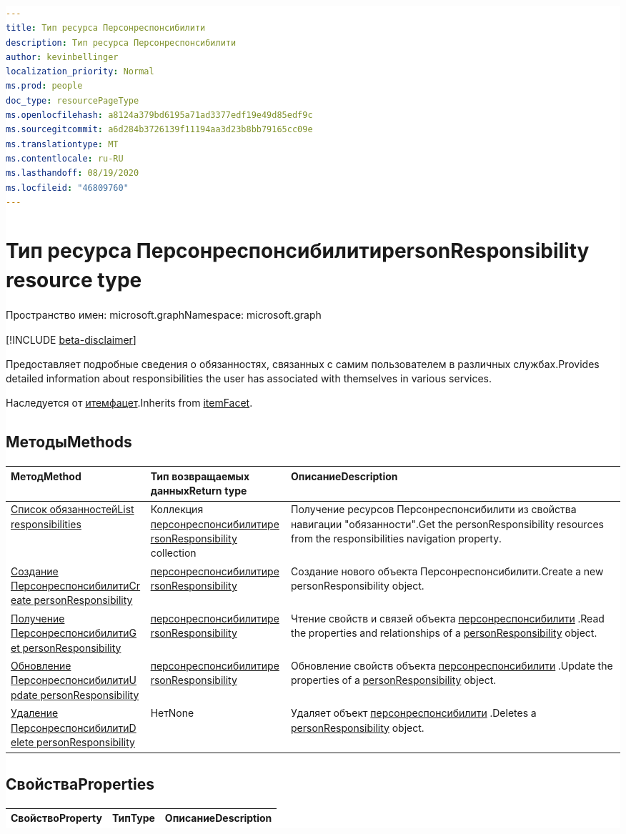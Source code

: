 ```yaml
---
title: Тип ресурса Персонреспонсибилити
description: Тип ресурса Персонреспонсибилити
author: kevinbellinger
localization_priority: Normal
ms.prod: people
doc_type: resourcePageType
ms.openlocfilehash: a8124a379bd6195a71ad3377edf19e49d85edf9c
ms.sourcegitcommit: a6d284b3726139f11194aa3d23b8bb79165cc09e
ms.translationtype: MT
ms.contentlocale: ru-RU
ms.lasthandoff: 08/19/2020
ms.locfileid: "46809760"
---
```

# <a name="personresponsibility-resource-type"></a><span data-ttu-id="41160-103">Тип ресурса Персонреспонсибилити</span><span class="sxs-lookup"><span data-stu-id="41160-103">personResponsibility resource type</span></span>

<span data-ttu-id="41160-104">Пространство имен: microsoft.graph</span><span class="sxs-lookup"><span data-stu-id="41160-104">Namespace: microsoft.graph</span></span>

[!INCLUDE [beta-disclaimer](../../includes/beta-disclaimer.md)]

<span data-ttu-id="41160-105">Предоставляет подробные сведения о обязанностях, связанных с самим пользователем в различных службах.</span><span class="sxs-lookup"><span data-stu-id="41160-105">Provides detailed information about responsibilities the user has associated with themselves in various services.</span></span>

<span data-ttu-id="41160-106">Наследуется от [итемфацет](../resources/itemfacet.md).</span><span class="sxs-lookup"><span data-stu-id="41160-106">Inherits from [itemFacet](../resources/itemfacet.md).</span></span>

## <a name="methods"></a><span data-ttu-id="41160-107">Методы</span><span class="sxs-lookup"><span data-stu-id="41160-107">Methods</span></span>
|<span data-ttu-id="41160-108">Метод</span><span class="sxs-lookup"><span data-stu-id="41160-108">Method</span></span>|<span data-ttu-id="41160-109">Тип возвращаемых данных</span><span class="sxs-lookup"><span data-stu-id="41160-109">Return type</span></span>|<span data-ttu-id="41160-110">Описание</span><span class="sxs-lookup"><span data-stu-id="41160-110">Description</span></span>|
|:---|:---|:---|
|[<span data-ttu-id="41160-111">Список обязанностей</span><span class="sxs-lookup"><span data-stu-id="41160-111">List responsibilities</span></span>](../api/profile-list-responsibilities.md)|<span data-ttu-id="41160-112">Коллекция [персонреспонсибилити](../resources/personresponsibility.md)</span><span class="sxs-lookup"><span data-stu-id="41160-112">[personResponsibility](../resources/personresponsibility.md) collection</span></span>|<span data-ttu-id="41160-113">Получение ресурсов Персонреспонсибилити из свойства навигации "обязанности".</span><span class="sxs-lookup"><span data-stu-id="41160-113">Get the personResponsibility resources from the responsibilities navigation property.</span></span>|
|[<span data-ttu-id="41160-114">Создание Персонреспонсибилити</span><span class="sxs-lookup"><span data-stu-id="41160-114">Create personResponsibility</span></span>](../api/profile-post-responsibilities.md)|[<span data-ttu-id="41160-115">персонреспонсибилити</span><span class="sxs-lookup"><span data-stu-id="41160-115">personResponsibility</span></span>](../resources/personresponsibility.md)|<span data-ttu-id="41160-116">Создание нового объекта Персонреспонсибилити.</span><span class="sxs-lookup"><span data-stu-id="41160-116">Create a new personResponsibility object.</span></span>|
|[<span data-ttu-id="41160-117">Получение Персонреспонсибилити</span><span class="sxs-lookup"><span data-stu-id="41160-117">Get personResponsibility</span></span>](../api/personresponsibility-get.md)|[<span data-ttu-id="41160-118">персонреспонсибилити</span><span class="sxs-lookup"><span data-stu-id="41160-118">personResponsibility</span></span>](../resources/personresponsibility.md)|<span data-ttu-id="41160-119">Чтение свойств и связей объекта [персонреспонсибилити](../resources/personresponsibility.md) .</span><span class="sxs-lookup"><span data-stu-id="41160-119">Read the properties and relationships of a [personResponsibility](../resources/personresponsibility.md) object.</span></span>|
|[<span data-ttu-id="41160-120">Обновление Персонреспонсибилити</span><span class="sxs-lookup"><span data-stu-id="41160-120">Update personResponsibility</span></span>](../api/personresponsibility-update.md)|[<span data-ttu-id="41160-121">персонреспонсибилити</span><span class="sxs-lookup"><span data-stu-id="41160-121">personResponsibility</span></span>](../resources/personresponsibility.md)|<span data-ttu-id="41160-122">Обновление свойств объекта [персонреспонсибилити](../resources/personresponsibility.md) .</span><span class="sxs-lookup"><span data-stu-id="41160-122">Update the properties of a [personResponsibility](../resources/personresponsibility.md) object.</span></span>|
|[<span data-ttu-id="41160-123">Удаление Персонреспонсибилити</span><span class="sxs-lookup"><span data-stu-id="41160-123">Delete personResponsibility</span></span>](../api/personresponsibility-delete.md)|<span data-ttu-id="41160-124">Нет</span><span class="sxs-lookup"><span data-stu-id="41160-124">None</span></span>|<span data-ttu-id="41160-125">Удаляет объект [персонреспонсибилити](../resources/personresponsibility.md) .</span><span class="sxs-lookup"><span data-stu-id="41160-125">Deletes a [personResponsibility](../resources/personresponsibility.md) object.</span></span>|

## <a name="properties"></a><span data-ttu-id="41160-126">Свойства</span><span class="sxs-lookup"><span data-stu-id="41160-126">Properties</span></span>
|<span data-ttu-id="41160-127">Свойство</span><span class="sxs-lookup"><span data-stu-id="41160-127">Property</span></span>|<span data-ttu-id="41160-128">Тип</span><span class="sxs-lookup"><span data-stu-id="41160-128">Type</span></span>|<span data-ttu-id="41160-129">Описание</span><span class="sxs-lookup"><span data-stu-id="41160-129">Description</span></span>|
|:---|:---|:---|